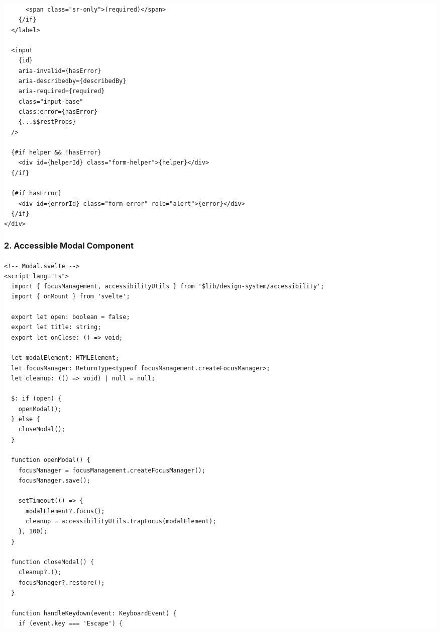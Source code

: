 ```svelte
      <span class="sr-only">(required)</span>
    {/if}
  </label>
  
  <input
    {id}
    aria-invalid={hasError}
    aria-describedby={describedBy}
    aria-required={required}
    class="input-base"
    class:error={hasError}
    {...$$restProps}
  />
  
  {#if helper && !hasError}
    <div id={helperId} class="form-helper">{helper}</div>
  {/if}
  
  {#if hasError}
    <div id={errorId} class="form-error" role="alert">{error}</div>
  {/if}
</div>
```

### 2. Accessible Modal Component

```svelte
<!-- Modal.svelte -->
<script lang="ts">
  import { focusManagement, accessibilityUtils } from '$lib/design-system/accessibility';
  import { onMount } from 'svelte';
  
  export let open: boolean = false;
  export let title: string;
  export let onClose: () => void;
  
  let modalElement: HTMLElement;
  let focusManager: ReturnType<typeof focusManagement.createFocusManager>;
  let cleanup: (() => void) | null = null;
  
  $: if (open) {
    openModal();
  } else {
    closeModal();
  }
  
  function openModal() {
    focusManager = focusManagement.createFocusManager();
    focusManager.save();
    
    setTimeout(() => {
      modalElement?.focus();
      cleanup = accessibilityUtils.trapFocus(modalElement);
    }, 100);
  }
  
  function closeModal() {
    cleanup?.();
    focusManager?.restore();
  }
  
  function handleKeydown(event: KeyboardEvent) {
    if (event.key === 'Escape') {
```